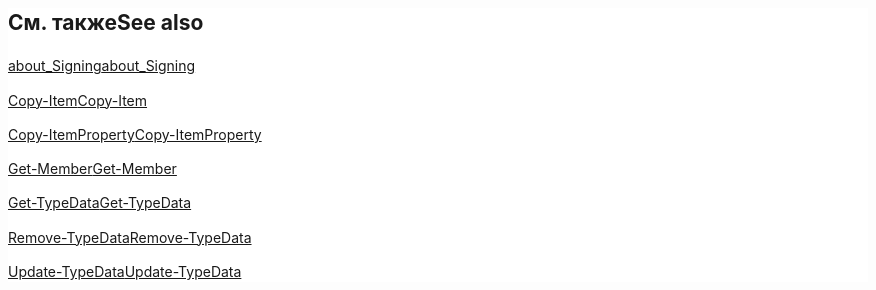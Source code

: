 ## <a name="see-also"></a><span data-ttu-id="d7a0c-238">См. также</span><span class="sxs-lookup"><span data-stu-id="d7a0c-238">See also</span></span>

[<span data-ttu-id="d7a0c-239">about_Signing</span><span class="sxs-lookup"><span data-stu-id="d7a0c-239">about_Signing</span></span>](about_Signing.md)

[<span data-ttu-id="d7a0c-240">Copy-Item</span><span class="sxs-lookup"><span data-stu-id="d7a0c-240">Copy-Item</span></span>](xref:Microsoft.PowerShell.Management.Copy-Item)

[<span data-ttu-id="d7a0c-241">Copy-ItemProperty</span><span class="sxs-lookup"><span data-stu-id="d7a0c-241">Copy-ItemProperty</span></span>](xref:Microsoft.PowerShell.Management.Copy-ItemProperty)

[<span data-ttu-id="d7a0c-242">Get-Member</span><span class="sxs-lookup"><span data-stu-id="d7a0c-242">Get-Member</span></span>](xref:Microsoft.PowerShell.Utility.Get-Member)

[<span data-ttu-id="d7a0c-243">Get-TypeData</span><span class="sxs-lookup"><span data-stu-id="d7a0c-243">Get-TypeData</span></span>](xref:Microsoft.PowerShell.Utility.Get-TypeData)

[<span data-ttu-id="d7a0c-244">Remove-TypeData</span><span class="sxs-lookup"><span data-stu-id="d7a0c-244">Remove-TypeData</span></span>](xref:Microsoft.PowerShell.Utility.Remove-TypeData)

[<span data-ttu-id="d7a0c-245">Update-TypeData</span><span class="sxs-lookup"><span data-stu-id="d7a0c-245">Update-TypeData</span></span>](xref:Microsoft.PowerShell.Utility.Update-TypeData)

